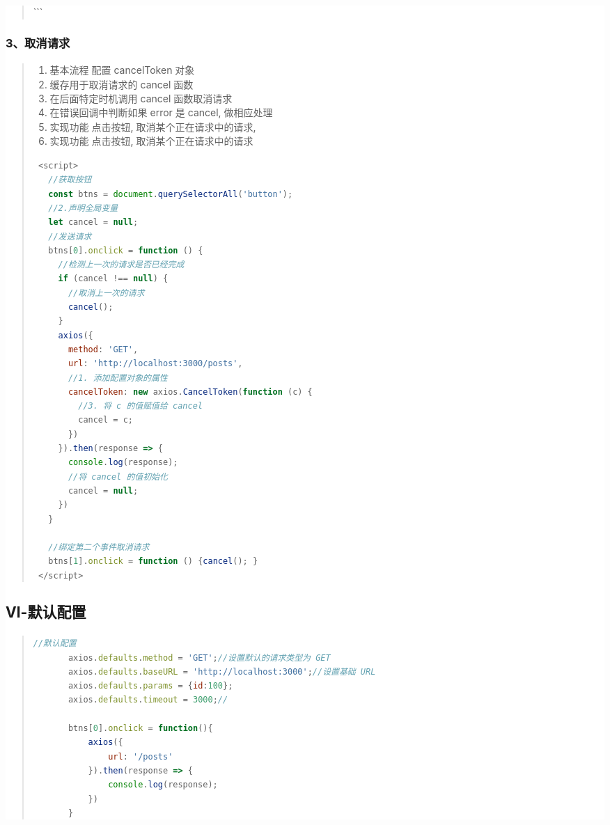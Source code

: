 >  </script>
>```



### 3、取消请求

>1. 基本流程 配置 cancelToken 对象 
>   1. 缓存用于取消请求的 cancel 函数 
>   2. 在后面特定时机调用 cancel 函数取消请求 
>   3. 在错误回调中判断如果 error 是 cancel, 做相应处理
>2. 实现功能 点击按钮, 取消某个正在请求中的请求,
>   1. 实现功能 点击按钮, 取消某个正在请求中的请求
>
>```js
>  <script>
>    //获取按钮
>    const btns = document.querySelectorAll('button');
>    //2.声明全局变量
>    let cancel = null;
>    //发送请求
>    btns[0].onclick = function () {
>      //检测上一次的请求是否已经完成
>      if (cancel !== null) {
>        //取消上一次的请求
>        cancel();
>      }
>      axios({
>        method: 'GET',
>        url: 'http://localhost:3000/posts',
>        //1. 添加配置对象的属性
>        cancelToken: new axios.CancelToken(function (c) {
>          //3. 将 c 的值赋值给 cancel
>          cancel = c;
>        })
>      }).then(response => {
>        console.log(response);
>        //将 cancel 的值初始化
>        cancel = null;
>      })
>    }
>
>    //绑定第二个事件取消请求
>    btns[1].onclick = function () {cancel(); }
>  </script>
>```



## Ⅵ-默认配置

>```js
> //默认配置
>        axios.defaults.method = 'GET';//设置默认的请求类型为 GET
>        axios.defaults.baseURL = 'http://localhost:3000';//设置基础 URL
>        axios.defaults.params = {id:100};
>        axios.defaults.timeout = 3000;//
>
>        btns[0].onclick = function(){
>            axios({
>                url: '/posts'
>            }).then(response => {
>                console.log(response);
>            })
>        }